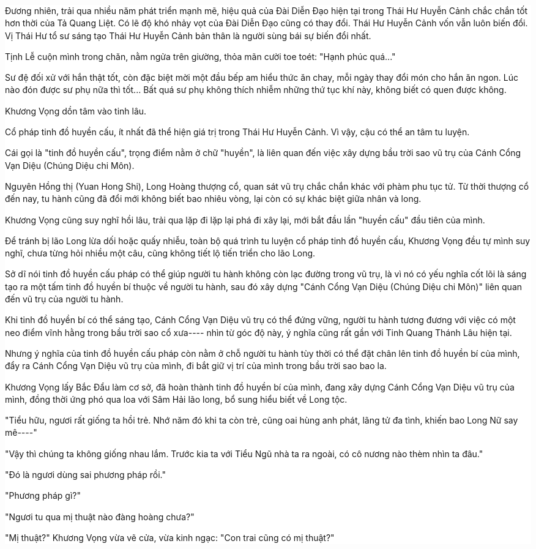 Đương nhiên, trải qua nhiều năm phát triển mạnh mẽ, hiệu quả của Đài Diễn Đạo hiện tại trong Thái Hư Huyễn Cảnh chắc chắn tốt hơn thời của Tả Quang Liệt. Có lẽ độ khó nhảy vọt của Đài Diễn Đạo cũng có thay đổi. Thái Hư Huyễn Cảnh vốn vẫn luôn biến đổi. Vị Thái Hư tổ sư sáng tạo Thái Hư Huyễn Cảnh bản thân là người sùng bái sự biến đổi nhất.

Tịnh Lễ cuộn mình trong chăn, nằm ngửa trên giường, thỏa mãn cười toe toét: "Hạnh phúc quá..."

Sư đệ đối xử với hắn thật tốt, còn đặc biệt mời một đầu bếp am hiểu thức ăn chay, mỗi ngày thay đổi món cho hắn ăn ngon. Lúc nào đón được sư phụ nữa thì tốt... Bất quá sư phụ không thích nhiễm những thứ tục khí này, không biết có quen được không.

Khương Vọng dồn tâm vào tinh lâu.

Cổ pháp tinh đồ huyền cấu, ít nhất đã thể hiện giá trị trong Thái Hư Huyễn Cảnh. Vì vậy, cậu có thể an tâm tu luyện.

Cái gọi là "tinh đồ huyền cấu", trọng điểm nằm ở chữ "huyền", là liên quan đến việc xây dựng bầu trời sao vũ trụ của Cánh Cổng Vạn Diệu (Chúng Diệu chi Môn).

Nguyên Hồng thị (Yuan Hong Shi), Long Hoàng thượng cổ, quan sát vũ trụ chắc chắn khác với phàm phu tục tử. Từ thời thượng cổ đến nay, tu hành cũng đã đổi mới không biết bao nhiêu vòng, lại còn có sự khác biệt giữa nhân và long.

Khương Vọng cũng suy nghĩ hồi lâu, trải qua lặp đi lặp lại phá đi xây lại, mới bắt đầu lần "huyền cấu" đầu tiên của mình.

Để tránh bị lão Long lừa dối hoặc quấy nhiễu, toàn bộ quá trình tu luyện cổ pháp tinh đồ huyền cấu, Khương Vọng đều tự mình suy nghĩ, chưa từng hỏi nhiều một câu, cũng không tiết lộ tiến triển cho lão Long.

Sở dĩ nói tinh đồ huyền cấu pháp có thể giúp người tu hành không còn lạc đường trong vũ trụ, là vì nó có yếu nghĩa cốt lõi là sáng tạo ra một tấm tinh đồ huyền bí thuộc về người tu hành, sau đó xây dựng "Cánh Cổng Vạn Diệu (Chúng Diệu chi Môn)" liên quan đến vũ trụ của người tu hành.

Khi tinh đồ huyền bí có thể sáng tạo, Cánh Cổng Vạn Diệu vũ trụ có thể đứng vững, người tu hành tương đương với việc có một neo điểm vĩnh hằng trong bầu trời sao cổ xưa---- nhìn từ góc độ này, ý nghĩa cũng rất gần với Tinh Quang Thánh Lâu hiện tại.

Nhưng ý nghĩa của tinh đồ huyền cấu pháp còn nằm ở chỗ người tu hành tùy thời có thể đặt chân lên tinh đồ huyền bí của mình, đẩy ra Cánh Cổng Vạn Diệu vũ trụ của mình, đi bắt giữ vị trí của mình trong bầu trời sao bao la.

Khương Vọng lấy Bắc Đẩu làm cơ sở, đã hoàn thành tinh đồ huyền bí của mình, đang xây dựng Cánh Cổng Vạn Diệu vũ trụ của mình, đồng thời ứng phó qua loa với Sâm Hải lão long, bổ sung hiểu biết về Long tộc.

"Tiểu hữu, ngươi rất giống ta hồi trẻ. Nhớ năm đó khi ta còn trẻ, cũng oai hùng anh phát, lãng tử đa tình, khiến bao Long Nữ say mê----"

"Vậy thì chúng ta không giống nhau lắm. Trước kia ta với Tiểu Ngũ nhà ta ra ngoài, có cô nương nào thèm nhìn ta đâu."

"Đó là ngươi dùng sai phương pháp rồi."

"Phương pháp gì?"

"Ngươi tu qua mị thuật nào đàng hoàng chưa?"

"Mị thuật?" Khương Vọng vừa vẽ cửa, vừa kinh ngạc: "Con trai cũng có mị thuật?"
